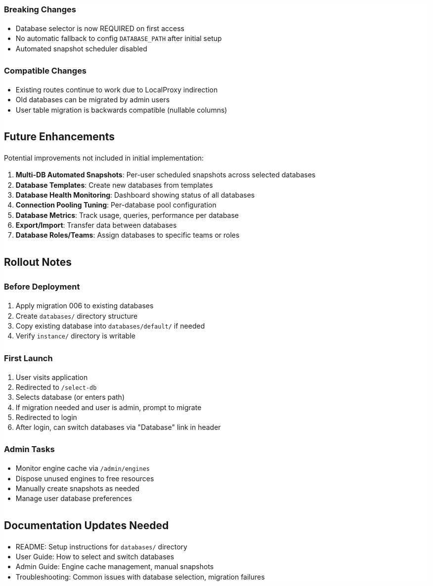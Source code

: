 ### Breaking Changes
- Database selector is now REQUIRED on first access
- No automatic fallback to config `DATABASE_PATH` after initial setup
- Automated snapshot scheduler disabled

### Compatible Changes
- Existing routes continue to work due to LocalProxy indirection
- Old databases can be migrated by admin users
- User table migration is backwards compatible (nullable columns)

## Future Enhancements

Potential improvements not included in initial implementation:

1. **Multi-DB Automated Snapshots**: Per-user scheduled snapshots across selected databases
2. **Database Templates**: Create new databases from templates
3. **Database Health Monitoring**: Dashboard showing status of all databases
4. **Connection Pooling Tuning**: Per-database pool configuration
5. **Database Metrics**: Track usage, queries, performance per database
6. **Export/Import**: Transfer data between databases
7. **Database Roles/Teams**: Assign databases to specific teams or roles

## Rollout Notes

### Before Deployment
1. Apply migration 006 to existing databases
2. Create `databases/` directory structure
3. Copy existing database into `databases/default/` if needed
4. Verify `instance/` directory is writable

### First Launch
1. User visits application
2. Redirected to `/select-db`
3. Selects database (or enters path)
4. If migration needed and user is admin, prompt to migrate
5. Redirected to login
6. After login, can switch databases via "Database" link in header

### Admin Tasks
- Monitor engine cache via `/admin/engines`
- Dispose unused engines to free resources
- Manually create snapshots as needed
- Manage user database preferences

## Documentation Updates Needed

- README: Setup instructions for `databases/` directory
- User Guide: How to select and switch databases
- Admin Guide: Engine cache management, manual snapshots
- Troubleshooting: Common issues with database selection, migration failures

